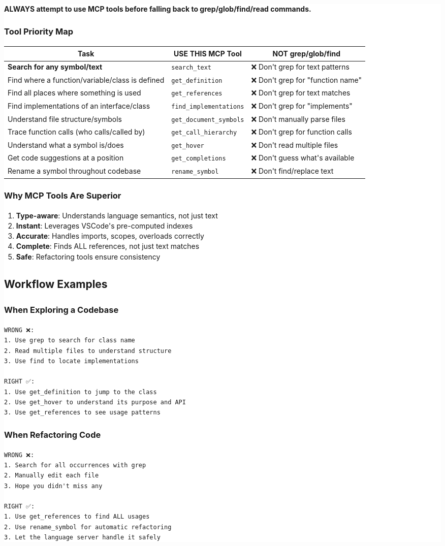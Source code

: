 **ALWAYS attempt to use MCP tools before falling back to grep/glob/find/read commands.**

### Tool Priority Map

| Task | USE THIS MCP Tool | NOT grep/glob/find |
|------|------------------|-------------------|
| **Search for any symbol/text** | `search_text` | ❌ Don't grep for text patterns |
| Find where a function/variable/class is defined | `get_definition` | ❌ Don't grep for "function name" |
| Find all places where something is used | `get_references` | ❌ Don't grep for text matches |
| Find implementations of an interface/class | `find_implementations` | ❌ Don't grep for "implements" |
| Understand file structure/symbols | `get_document_symbols` | ❌ Don't manually parse files |
| Trace function calls (who calls/called by) | `get_call_hierarchy` | ❌ Don't grep for function calls |
| Understand what a symbol is/does | `get_hover` | ❌ Don't read multiple files |
| Get code suggestions at a position | `get_completions` | ❌ Don't guess what's available |
| Rename a symbol throughout codebase | `rename_symbol` | ❌ Don't find/replace text |

### Why MCP Tools Are Superior

1. **Type-aware**: Understands language semantics, not just text
2. **Instant**: Leverages VSCode's pre-computed indexes
3. **Accurate**: Handles imports, scopes, overloads correctly
4. **Complete**: Finds ALL references, not just text matches
5. **Safe**: Refactoring tools ensure consistency

## Workflow Examples

### When Exploring a Codebase

```
WRONG ❌:
1. Use grep to search for class name
2. Read multiple files to understand structure
3. Use find to locate implementations

RIGHT ✅:
1. Use get_definition to jump to the class
2. Use get_hover to understand its purpose and API
3. Use get_references to see usage patterns
```

### When Refactoring Code

```
WRONG ❌:
1. Search for all occurrences with grep
2. Manually edit each file
3. Hope you didn't miss any

RIGHT ✅:
1. Use get_references to find ALL usages
2. Use rename_symbol for automatic refactoring
3. Let the language server handle it safely
```
